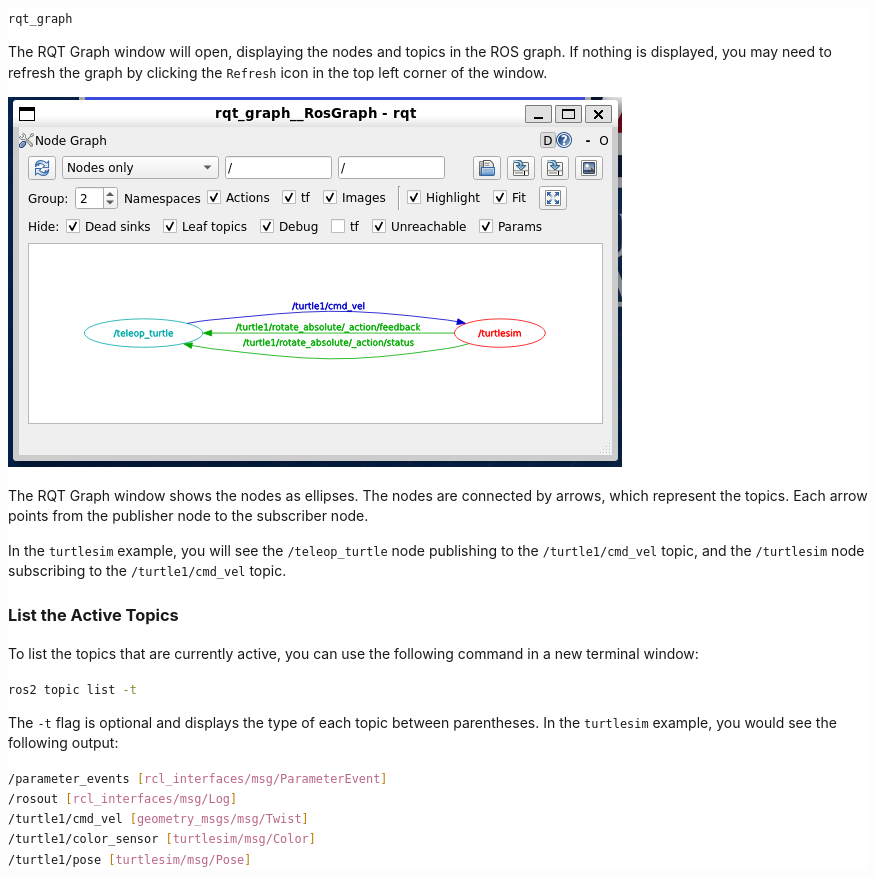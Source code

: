 ```bash
rqt_graph
```

The RQT Graph window will open, displaying the nodes and topics in the ROS graph.
If nothing is displayed, you may need to refresh the graph by clicking the `Refresh` icon in the top left corner of the window.

![RQT Graph](figures/rqt_graph.png)

The RQT Graph window shows the nodes as ellipses.
The nodes are connected by arrows, which represent the topics.
Each arrow points from the publisher node to the subscriber node.

In the `turtlesim` example, you will see the `/teleop_turtle` node publishing to the `/turtle1/cmd_vel` topic, and the `/turtlesim` node subscribing to the `/turtle1/cmd_vel` topic.

### List the Active Topics

To list the topics that are currently active, you can use the following command in a new terminal window:

```bash
ros2 topic list -t
```

The `-t` flag is optional and displays the type of each topic between parentheses.
In the `turtlesim` example, you would see the following output:

```bash
/parameter_events [rcl_interfaces/msg/ParameterEvent]
/rosout [rcl_interfaces/msg/Log]
/turtle1/cmd_vel [geometry_msgs/msg/Twist]
/turtle1/color_sensor [turtlesim/msg/Color]
/turtle1/pose [turtlesim/msg/Pose]
```
